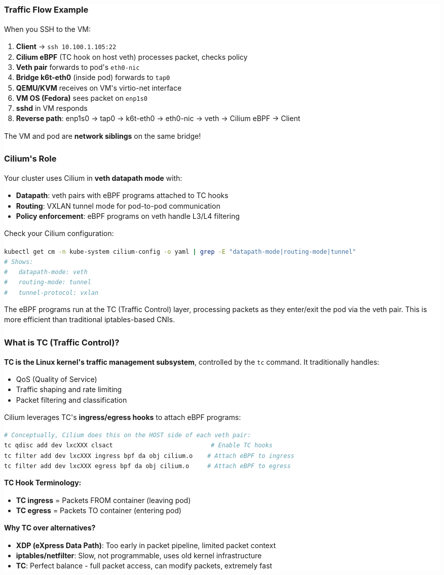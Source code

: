 ### Traffic Flow Example

When you SSH to the VM:

1. **Client** → `ssh 10.100.1.105:22`
2. **Cilium eBPF** (TC hook on host veth) processes packet, checks policy
3. **Veth pair** forwards to pod's `eth0-nic`
4. **Bridge k6t-eth0** (inside pod) forwards to `tap0`
5. **QEMU/KVM** receives on VM's virtio-net interface
6. **VM OS (Fedora)** sees packet on `enp1s0`
7. **sshd** in VM responds
8. **Reverse path**: enp1s0 → tap0 → k6t-eth0 → eth0-nic → veth → Cilium eBPF → Client

The VM and pod are **network siblings** on the same bridge!

### Cilium's Role

Your cluster uses Cilium in **veth datapath mode** with:
- **Datapath**: veth pairs with eBPF programs attached to TC hooks
- **Routing**: VXLAN tunnel mode for pod-to-pod communication
- **Policy enforcement**: eBPF programs on veth handle L3/L4 filtering

Check your Cilium configuration:
```bash
kubectl get cm -n kube-system cilium-config -o yaml | grep -E "datapath-mode|routing-mode|tunnel"
# Shows:
#   datapath-mode: veth
#   routing-mode: tunnel
#   tunnel-protocol: vxlan
```

The eBPF programs run at the TC (Traffic Control) layer, processing packets as they enter/exit the pod via the veth pair. This is more efficient than traditional iptables-based CNIs.

### What is TC (Traffic Control)?

**TC is the Linux kernel's traffic management subsystem**, controlled by the `tc` command. It traditionally handles:
- QoS (Quality of Service)
- Traffic shaping and rate limiting
- Packet filtering and classification

Cilium leverages TC's **ingress/egress hooks** to attach eBPF programs:

```bash
# Conceptually, Cilium does this on the HOST side of each veth pair:
tc qdisc add dev lxcXXX clsact                           # Enable TC hooks
tc filter add dev lxcXXX ingress bpf da obj cilium.o    # Attach eBPF to ingress
tc filter add dev lxcXXX egress bpf da obj cilium.o     # Attach eBPF to egress
```

**TC Hook Terminology:**
- **TC ingress** = Packets FROM container (leaving pod)
- **TC egress** = Packets TO container (entering pod)

**Why TC over alternatives?**
- **XDP (eXpress Data Path)**: Too early in packet pipeline, limited packet context
- **iptables/netfilter**: Slow, not programmable, uses old kernel infrastructure
- **TC**: Perfect balance - full packet access, can modify packets, extremely fast
